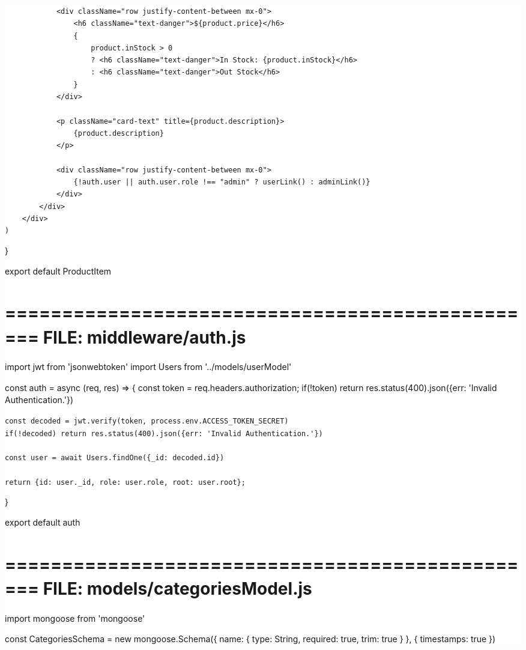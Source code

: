                <div className="row justify-content-between mx-0">
                    <h6 className="text-danger">${product.price}</h6>
                    {
                        product.inStock > 0
                        ? <h6 className="text-danger">In Stock: {product.inStock}</h6>
                        : <h6 className="text-danger">Out Stock</h6>
                    }
                </div>

                <p className="card-text" title={product.description}>
                    {product.description}
                </p>
                    
                <div className="row justify-content-between mx-0">
                    {!auth.user || auth.user.role !== "admin" ? userLink() : adminLink()}
                </div>
            </div>
        </div>
    )
}


export default ProductItem


================================================
FILE: middleware/auth.js
================================================
import jwt from 'jsonwebtoken'
import Users from '../models/userModel'


const auth = async (req, res) => {
    const token = req.headers.authorization;
    if(!token) return res.status(400).json({err: 'Invalid Authentication.'})

    const decoded = jwt.verify(token, process.env.ACCESS_TOKEN_SECRET)
    if(!decoded) return res.status(400).json({err: 'Invalid Authentication.'})

    const user = await Users.findOne({_id: decoded.id})

    return {id: user._id, role: user.role, root: user.root};
}


export default auth


================================================
FILE: models/categoriesModel.js
================================================
import mongoose from 'mongoose'

const CategoriesSchema = new mongoose.Schema({
    name: {
        type: String,
        required: true,
        trim: true
    }
}, {
    timestamps: true
})
